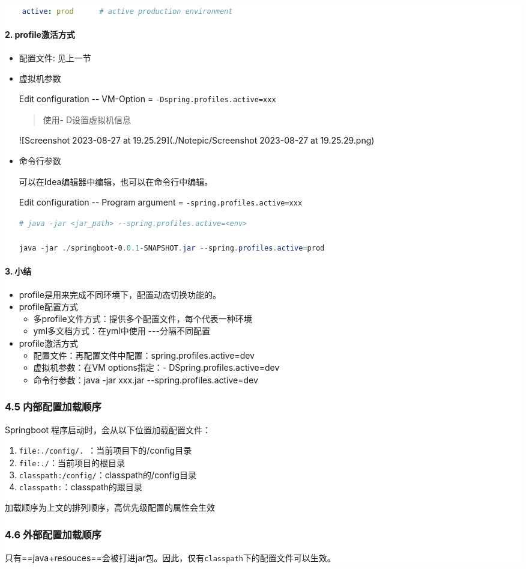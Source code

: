   ```yml
      active: prod		# active production environment
  ```

  

#### 2. profile激活方式

- 配置文件: 见上一节

- 虚拟机参数

  Edit configuration -- VM-Option = `-Dspring.profiles.active=xxx`

  > 使用- D设置虚拟机信息

  ![Screenshot 2023-08-27 at 19.25.29](./Notepic/Screenshot 2023-08-27 at 19.25.29.png)

- 命令行参数

  可以在Idea编辑器中编辑，也可以在命令行中编辑。

  Edit configuration -- Program argument = `-spring.profiles.active=xxx`

  ```powershell
  # java -jar <jar_path> --spring.profiles.active=<env>
  
  java -jar ./springboot-0.0.1-SNAPSHOT.jar --spring.profiles.active=prod
  ```

#### 3.  小结

- profile是用来完成不同环境下，配置动态切换功能的。
- profile配置方式
  - 多profile文件方式：提供多个配置文件，每个代表一种环境
  - yml多文档方式：在yml中使用 ---分隔不同配置
- profile激活方式
  - 配置文件：再配置文件中配置：spring.profiles.active=dev
  - 虚拟机参数：在VM options指定：- DSpring.profiles.active=dev
  - 命令行参数：java -jar xxx.jar --spring.profiles.active=dev



### 4.5 内部配置加载顺序

Springboot 程序启动时，会从以下位置加载配置文件：

1. `file:./config/. `：当前项目下的/config目录
2. `file:./`：当前项目的根目录
3. `classpath:/config/`：classpath的/config目录
4. `classpath:`：classpath的跟目录

加载顺序为上文的排列顺序，高优先级配置的属性会生效



### 4.6 外部配置加载顺序

只有==java+resouces==会被打进jar包。因此，仅有`classpath`下的配置文件可以生效。
